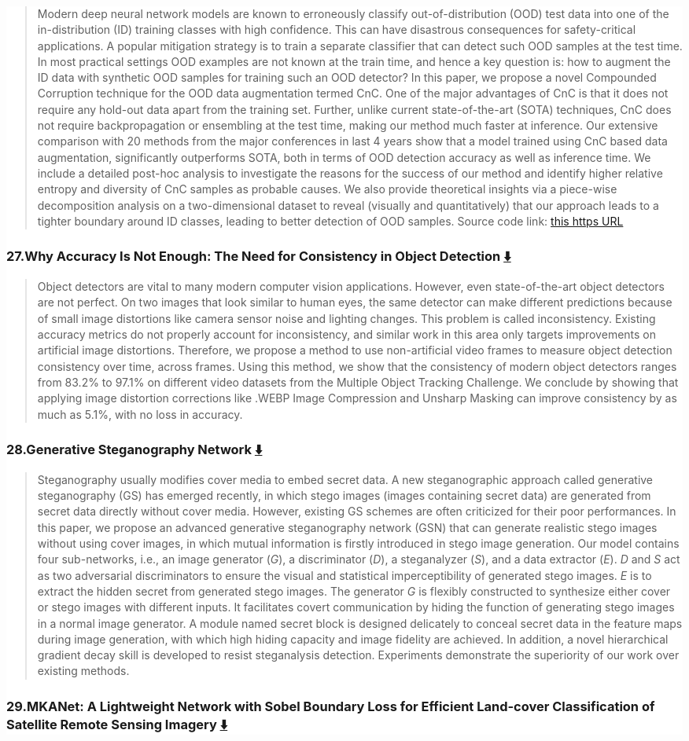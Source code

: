 >  Modern deep neural network models are known to erroneously classify out-of-distribution (OOD) test data into one of the in-distribution (ID) training classes with high confidence. This can have disastrous consequences for safety-critical applications. A popular mitigation strategy is to train a separate classifier that can detect such OOD samples at the test time. In most practical settings OOD examples are not known at the train time, and hence a key question is: how to augment the ID data with synthetic OOD samples for training such an OOD detector? In this paper, we propose a novel Compounded Corruption technique for the OOD data augmentation termed CnC. One of the major advantages of CnC is that it does not require any hold-out data apart from the training set. Further, unlike current state-of-the-art (SOTA) techniques, CnC does not require backpropagation or ensembling at the test time, making our method much faster at inference. Our extensive comparison with 20 methods from the major conferences in last 4 years show that a model trained using CnC based data augmentation, significantly outperforms SOTA, both in terms of OOD detection accuracy as well as inference time. We include a detailed post-hoc analysis to investigate the reasons for the success of our method and identify higher relative entropy and diversity of CnC samples as probable causes. We also provide theoretical insights via a piece-wise decomposition analysis on a two-dimensional dataset to reveal (visually and quantitatively) that our approach leads to a tighter boundary around ID classes, leading to better detection of OOD samples. Source code link: <a class="link-external link-https" href="https://github.com/cnc-ood" rel="external noopener nofollow">this https URL</a>      
### 27.Why Accuracy Is Not Enough: The Need for Consistency in Object Detection  [ :arrow_down: ](https://arxiv.org/pdf/2207.13890.pdf)
>  Object detectors are vital to many modern computer vision applications. However, even state-of-the-art object detectors are not perfect. On two images that look similar to human eyes, the same detector can make different predictions because of small image distortions like camera sensor noise and lighting changes. This problem is called inconsistency. Existing accuracy metrics do not properly account for inconsistency, and similar work in this area only targets improvements on artificial image distortions. Therefore, we propose a method to use non-artificial video frames to measure object detection consistency over time, across frames. Using this method, we show that the consistency of modern object detectors ranges from 83.2% to 97.1% on different video datasets from the Multiple Object Tracking Challenge. We conclude by showing that applying image distortion corrections like .WEBP Image Compression and Unsharp Masking can improve consistency by as much as 5.1%, with no loss in accuracy.      
### 28.Generative Steganography Network  [ :arrow_down: ](https://arxiv.org/pdf/2207.13867.pdf)
>  Steganography usually modifies cover media to embed secret data. A new steganographic approach called generative steganography (GS) has emerged recently, in which stego images (images containing secret data) are generated from secret data directly without cover media. However, existing GS schemes are often criticized for their poor performances. In this paper, we propose an advanced generative steganography network (GSN) that can generate realistic stego images without using cover images, in which mutual information is firstly introduced in stego image generation. Our model contains four sub-networks, i.e., an image generator ($G$), a discriminator ($D$), a steganalyzer ($S$), and a data extractor ($E$). $D$ and $S$ act as two adversarial discriminators to ensure the visual and statistical imperceptibility of generated stego images. $E$ is to extract the hidden secret from generated stego images. The generator $G$ is flexibly constructed to synthesize either cover or stego images with different inputs. It facilitates covert communication by hiding the function of generating stego images in a normal image generator. A module named secret block is designed delicately to conceal secret data in the feature maps during image generation, with which high hiding capacity and image fidelity are achieved. In addition, a novel hierarchical gradient decay skill is developed to resist steganalysis detection. Experiments demonstrate the superiority of our work over existing methods.      
### 29.MKANet: A Lightweight Network with Sobel Boundary Loss for Efficient Land-cover Classification of Satellite Remote Sensing Imagery  [ :arrow_down: ](https://arxiv.org/pdf/2207.13866.pdf)